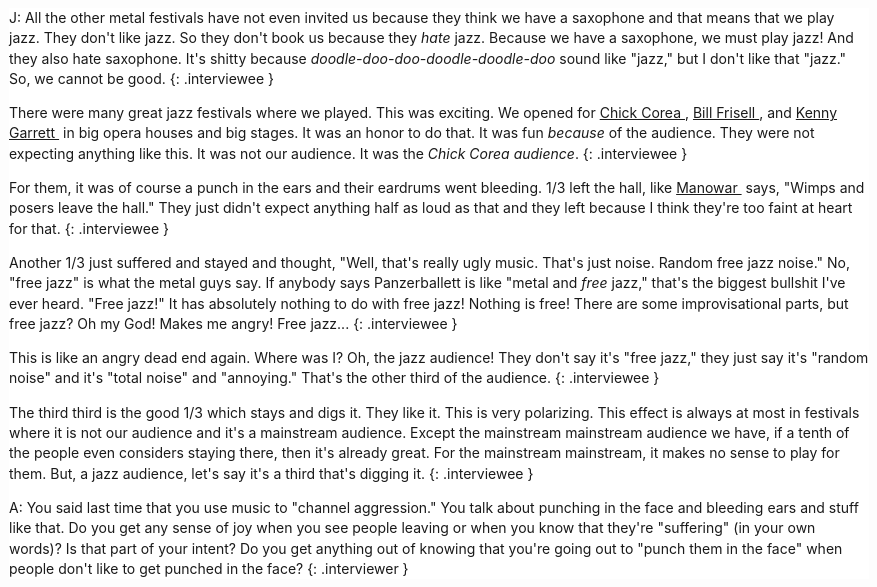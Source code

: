 J: All the other metal festivals have not even invited us because <span class="important">they think we have a saxophone and that means that we play jazz</span>. They don't like jazz. So they don't book us because they *hate* jazz. Because we have a saxophone, we must play jazz! And they also hate saxophone. It's shitty because *doodle-doo-doo-doodle-doodle-doo* sound like "jazz," but I don't like that "jazz." So, we cannot be good.
{: .interviewee }

There were many great jazz festivals where we played. This was exciting. We opened for [Chick Corea&nbsp;<i class="non-mwm fa fa-external-link-square"></i>](https://en.wikipedia.org/wiki/Chick_Corea), [Bill Frisell&nbsp;<i class="non-mwm fa fa-external-link-square"></i>](https://en.wikipedia.org/wiki/Bill_Frisell), and [Kenny Garrett&nbsp;<i class="non-mwm fa fa-external-link-square"></i>](https://en.wikipedia.org/wiki/Kenny_Garrett) in big opera houses and big stages. It was an honor to do that. It was fun *because* of the audience. They were not expecting anything like this. It was not our audience. It was the *Chick Corea audience*.
{: .interviewee }

For them, <span class="important">it was of course a punch in the ears and their eardrums went bleeding</span>. 1/3 left the hall, like [Manowar&nbsp;<i class="non-mwm fa fa-external-link-square"></i>](https://en.wikipedia.org/wiki/Manowar) says, "Wimps and posers leave the hall." They just didn't expect anything half as loud as that and they left because I think they're too faint at heart for that.
{: .interviewee }

<div class="video-wrapper"><iframe width="420" height="315" src="https://www.youtube.com/embed/aOm-lJme3Ec?rel=0" frameborder="0" allowfullscreen></iframe></div>

<span class="important">Another 1/3 just suffered and stayed</span> and thought, "Well, that's really ugly music. That's just noise. Random free jazz noise." No, "free jazz" is what the metal guys say. <span class="important">If anybody says Panzerballett is like "metal and *free* jazz," that's the biggest bullshit I've ever heard.</span> "Free jazz!" It has absolutely nothing to do with free jazz! Nothing is free! There are some improvisational parts, but free jazz? Oh my God! Makes me angry! Free jazz...
{: .interviewee }

This is like an angry dead end again. Where was I? Oh, the jazz audience! They don't say it's "free jazz," they just say it's "random noise" and it's "total noise" and "annoying." That's the other third of the audience.
{: .interviewee }

<div class="video-wrapper"><iframe width="560" height="315" src="https://www.youtube.com/embed/hXf7wtX4vWk?rel=0" frameborder="0" allowfullscreen></iframe></div>

The third third is the good 1/3 which stays and digs it. They like it. This is very polarizing. This effect is always at most in festivals where it is not our audience and it's a mainstream audience. Except the mainstream mainstream audience we have, if a tenth of the people even considers staying there, then it's already great. <span class="important">For the mainstream mainstream, it makes no sense to play for them.</span> But, a jazz audience, let's say it's a third that's digging it.
{: .interviewee }

A: You said last time that you use music to "channel aggression." You talk about punching in the face and bleeding ears and stuff like that. Do you get any sense of joy when you see people leaving or when you know that they're "suffering" (in your own words)? Is that part of your intent? Do you get anything out of knowing that you're going out to "punch them in the face" when people don't like to get punched in the face?
{: .interviewer }

